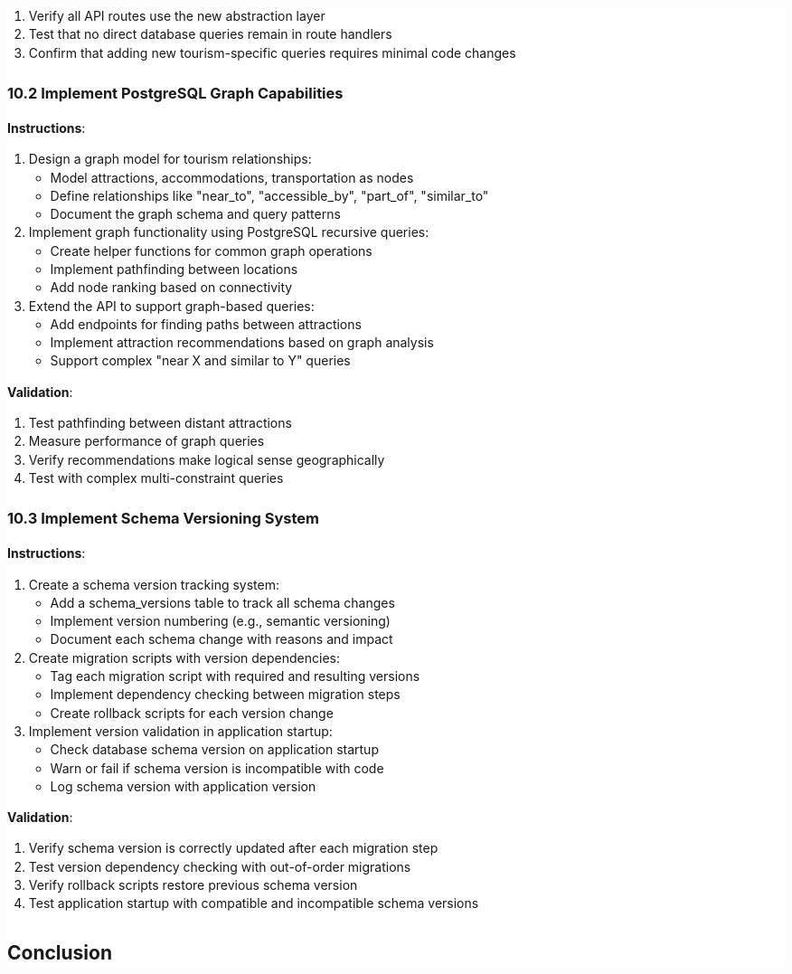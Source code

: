 1. Verify all API routes use the new abstraction layer
2. Test that no direct database queries remain in route handlers
3. Confirm that adding new tourism-specific queries requires minimal code changes

### 10.2 Implement PostgreSQL Graph Capabilities

**Instructions**:

1. Design a graph model for tourism relationships:
   - Model attractions, accommodations, transportation as nodes
   - Define relationships like "near_to", "accessible_by", "part_of", "similar_to"
   - Document the graph schema and query patterns
2. Implement graph functionality using PostgreSQL recursive queries:
   - Create helper functions for common graph operations
   - Implement pathfinding between locations
   - Add node ranking based on connectivity
3. Extend the API to support graph-based queries:
   - Add endpoints for finding paths between attractions
   - Implement attraction recommendations based on graph analysis
   - Support complex "near X and similar to Y" queries

**Validation**:

1. Test pathfinding between distant attractions
2. Measure performance of graph queries
3. Verify recommendations make logical sense geographically
4. Test with complex multi-constraint queries

### 10.3 Implement Schema Versioning System

**Instructions**:

1. Create a schema version tracking system:
   - Add a schema_versions table to track all schema changes
   - Implement version numbering (e.g., semantic versioning)
   - Document each schema change with reasons and impact
2. Create migration scripts with version dependencies:
   - Tag each migration script with required and resulting versions
   - Implement dependency checking between migration steps
   - Create rollback scripts for each version change
3. Implement version validation in application startup:
   - Check database schema version on application startup
   - Warn or fail if schema version is incompatible with code
   - Log schema version with application version

**Validation**:

1. Verify schema version is correctly updated after each migration step
2. Test version dependency checking with out-of-order migrations
3. Verify rollback scripts restore previous schema version
4. Test application startup with compatible and incompatible schema versions

## Conclusion
